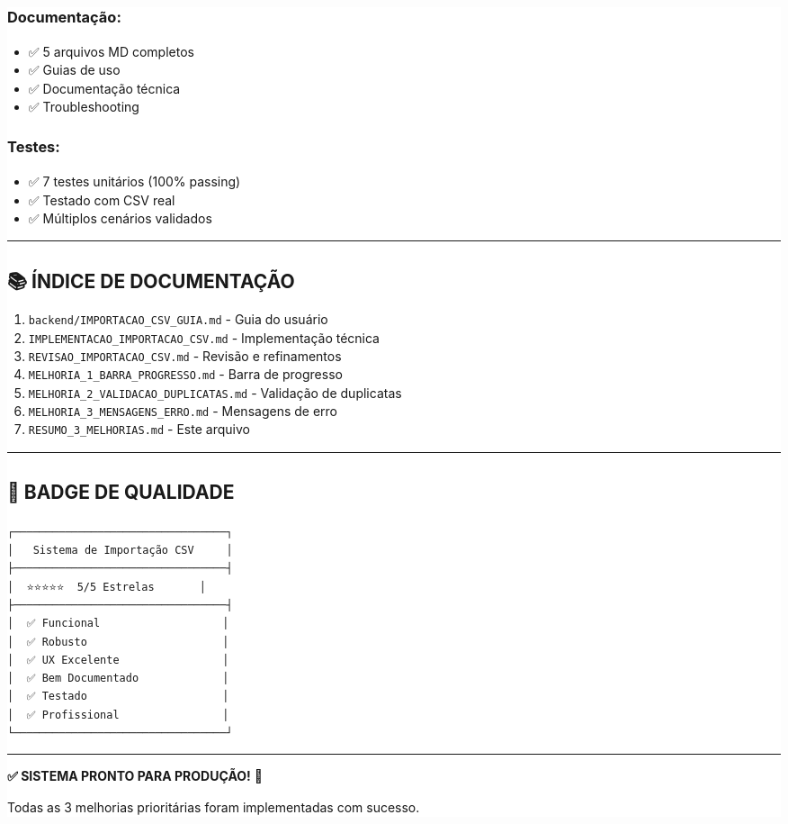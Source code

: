 ### **Documentação:**
- ✅ 5 arquivos MD completos
- ✅ Guias de uso
- ✅ Documentação técnica
- ✅ Troubleshooting

### **Testes:**
- ✅ 7 testes unitários (100% passing)
- ✅ Testado com CSV real
- ✅ Múltiplos cenários validados

---

## 📚 ÍNDICE DE DOCUMENTAÇÃO

1. `backend/IMPORTACAO_CSV_GUIA.md` - Guia do usuário
2. `IMPLEMENTACAO_IMPORTACAO_CSV.md` - Implementação técnica
3. `REVISAO_IMPORTACAO_CSV.md` - Revisão e refinamentos
4. `MELHORIA_1_BARRA_PROGRESSO.md` - Barra de progresso
5. `MELHORIA_2_VALIDACAO_DUPLICATAS.md` - Validação de duplicatas
6. `MELHORIA_3_MENSAGENS_ERRO.md` - Mensagens de erro
7. `RESUMO_3_MELHORIAS.md` - Este arquivo

---

## 🏅 BADGE DE QUALIDADE

```
┌─────────────────────────────────┐
│   Sistema de Importação CSV     │
├─────────────────────────────────┤
│  ⭐⭐⭐⭐⭐  5/5 Estrelas       │
├─────────────────────────────────┤
│  ✅ Funcional                   │
│  ✅ Robusto                     │
│  ✅ UX Excelente                │
│  ✅ Bem Documentado             │
│  ✅ Testado                     │
│  ✅ Profissional                │
└─────────────────────────────────┘
```

---

**✅ SISTEMA PRONTO PARA PRODUÇÃO!** 🚀

Todas as 3 melhorias prioritárias foram implementadas com sucesso.


